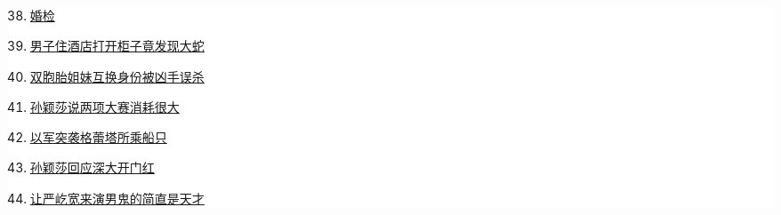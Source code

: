 38. [婚检](https://m.weibo.cn/search?containerid=100103type%3D1%26t%3D10%26q%3D%E5%A9%9A%E6%A3%80&stream_entry_id=31&isnewpage=1&extparam=seat%3D1%26flag%3D1%26cate%3D5001%26q%3D%25E5%25A9%259A%25E6%25A3%2580%26dgr%3D0%26stream_entry_id%3D31%26pos%3D36%26c_type%3D31%26realpos%3D35%26filter_type%3Drealtimehot%26band_rank%3D35%26lcate%3D5001%26display_time%3D1749458012%26pre_seqid%3D17494580124050379498103)  

39. [男子住酒店打开柜子竟发现大蛇](https://m.weibo.cn/search?containerid=100103type%3D1%26t%3D10%26q%3D%23%E7%94%B7%E5%AD%90%E4%BD%8F%E9%85%92%E5%BA%97%E6%89%93%E5%BC%80%E6%9F%9C%E5%AD%90%E7%AB%9F%E5%8F%91%E7%8E%B0%E5%A4%A7%E8%9B%87%23&stream_entry_id=31&isnewpage=1&extparam=seat%3D1%26flag%3D0%26cate%3D5001%26q%3D%2523%25E7%2594%25B7%25E5%25AD%2590%25E4%25BD%258F%25E9%2585%2592%25E5%25BA%2597%25E6%2589%2593%25E5%25BC%2580%25E6%259F%259C%25E5%25AD%2590%25E7%25AB%259F%25E5%258F%2591%25E7%258E%25B0%25E5%25A4%25A7%25E8%259B%2587%2523%26dgr%3D0%26stream_entry_id%3D31%26pos%3D37%26c_type%3D31%26realpos%3D36%26filter_type%3Drealtimehot%26band_rank%3D36%26lcate%3D5001%26display_time%3D1749458012%26pre_seqid%3D17494580124050379498103)  

40. [双胞胎姐妹互换身份被凶手误杀](https://m.weibo.cn/search?containerid=100103type%3D1%26t%3D10%26q%3D%E5%8F%8C%E8%83%9E%E8%83%8E%E5%A7%90%E5%A6%B9%E4%BA%92%E6%8D%A2%E8%BA%AB%E4%BB%BD%E8%A2%AB%E5%87%B6%E6%89%8B%E8%AF%AF%E6%9D%80&stream_entry_id=31&isnewpage=1&extparam=seat%3D1%26flag%3D0%26cate%3D5001%26q%3D%25E5%258F%258C%25E8%2583%259E%25E8%2583%258E%25E5%25A7%2590%25E5%25A6%25B9%25E4%25BA%2592%25E6%258D%25A2%25E8%25BA%25AB%25E4%25BB%25BD%25E8%25A2%25AB%25E5%2587%25B6%25E6%2589%258B%25E8%25AF%25AF%25E6%259D%2580%26dgr%3D0%26stream_entry_id%3D31%26pos%3D38%26c_type%3D31%26realpos%3D37%26filter_type%3Drealtimehot%26band_rank%3D37%26lcate%3D5001%26display_time%3D1749458012%26pre_seqid%3D17494580124050379498103)  

41. [孙颖莎说两项大赛消耗很大](https://m.weibo.cn/search?containerid=100103type%3D1%26t%3D10%26q%3D%E5%AD%99%E9%A2%96%E8%8E%8E%E8%AF%B4%E4%B8%A4%E9%A1%B9%E5%A4%A7%E8%B5%9B%E6%B6%88%E8%80%97%E5%BE%88%E5%A4%A7&stream_entry_id=31&isnewpage=1&extparam=seat%3D1%26flag%3D1%26cate%3D5001%26q%3D%25E5%25AD%2599%25E9%25A2%2596%25E8%258E%258E%25E8%25AF%25B4%25E4%25B8%25A4%25E9%25A1%25B9%25E5%25A4%25A7%25E8%25B5%259B%25E6%25B6%2588%25E8%2580%2597%25E5%25BE%2588%25E5%25A4%25A7%26dgr%3D0%26stream_entry_id%3D31%26pos%3D39%26c_type%3D31%26realpos%3D38%26filter_type%3Drealtimehot%26band_rank%3D38%26lcate%3D5001%26display_time%3D1749458012%26pre_seqid%3D17494580124050379498103)  

42. [以军突袭格蕾塔所乘船只](https://m.weibo.cn/search?containerid=100103type%3D1%26t%3D10%26q%3D%E4%BB%A5%E5%86%9B%E7%AA%81%E8%A2%AD%E6%A0%BC%E8%95%BE%E5%A1%94%E6%89%80%E4%B9%98%E8%88%B9%E5%8F%AA&stream_entry_id=31&isnewpage=1&extparam=seat%3D1%26flag%3D1%26cate%3D5001%26q%3D%25E4%25BB%25A5%25E5%2586%259B%25E7%25AA%2581%25E8%25A2%25AD%25E6%25A0%25BC%25E8%2595%25BE%25E5%25A1%2594%25E6%2589%2580%25E4%25B9%2598%25E8%2588%25B9%25E5%258F%25AA%26dgr%3D0%26stream_entry_id%3D31%26pos%3D40%26c_type%3D31%26realpos%3D39%26filter_type%3Drealtimehot%26band_rank%3D39%26lcate%3D5001%26display_time%3D1749458012%26pre_seqid%3D17494580124050379498103)  

43. [孙颖莎回应深大开门红](https://m.weibo.cn/search?containerid=100103type%3D1%26t%3D10%26q%3D%23%E5%AD%99%E9%A2%96%E8%8E%8E%E5%9B%9E%E5%BA%94%E6%B7%B1%E5%A4%A7%E5%BC%80%E9%97%A8%E7%BA%A2%23&stream_entry_id=31&isnewpage=1&extparam=seat%3D1%26flag%3D1%26cate%3D5001%26q%3D%2523%25E5%25AD%2599%25E9%25A2%2596%25E8%258E%258E%25E5%259B%259E%25E5%25BA%2594%25E6%25B7%25B1%25E5%25A4%25A7%25E5%25BC%2580%25E9%2597%25A8%25E7%25BA%25A2%2523%26dgr%3D0%26stream_entry_id%3D31%26pos%3D41%26c_type%3D31%26realpos%3D40%26filter_type%3Drealtimehot%26band_rank%3D40%26lcate%3D5001%26display_time%3D1749458012%26pre_seqid%3D17494580124050379498103)  

44. [让严屹宽来演男鬼的简直是天才](https://m.weibo.cn/search?containerid=100103type%3D1%26t%3D10%26q%3D%E8%AE%A9%E4%B8%A5%E5%B1%B9%E5%AE%BD%E6%9D%A5%E6%BC%94%E7%94%B7%E9%AC%BC%E7%9A%84%E7%AE%80%E7%9B%B4%E6%98%AF%E5%A4%A9%E6%89%8D&stream_entry_id=31&isnewpage=1&extparam=seat%3D1%26flag%3D1%26cate%3D5001%26q%3D%25E8%25AE%25A9%25E4%25B8%25A5%25E5%25B1%25B9%25E5%25AE%25BD%25E6%259D%25A5%25E6%25BC%2594%25E7%2594%25B7%25E9%25AC%25BC%25E7%259A%2584%25E7%25AE%2580%25E7%259B%25B4%25E6%2598%25AF%25E5%25A4%25A9%25E6%2589%258D%26dgr%3D0%26stream_entry_id%3D31%26pos%3D42%26c_type%3D31%26realpos%3D41%26filter_type%3Drealtimehot%26band_rank%3D41%26lcate%3D5001%26display_time%3D1749458012%26pre_seqid%3D17494580124050379498103)  
